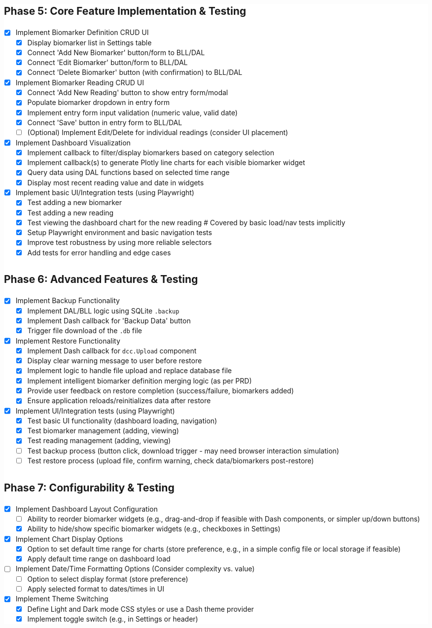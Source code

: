## Phase 5: Core Feature Implementation & Testing
- [x] Implement Biomarker Definition CRUD UI
    - [x] Display biomarker list in Settings table
    - [x] Connect 'Add New Biomarker' button/form to BLL/DAL
    - [x] Connect 'Edit Biomarker' button/form to BLL/DAL
    - [x] Connect 'Delete Biomarker' button (with confirmation) to BLL/DAL
- [x] Implement Biomarker Reading CRUD UI
    - [x] Connect 'Add New Reading' button to show entry form/modal
    - [x] Populate biomarker dropdown in entry form
    - [x] Implement entry form input validation (numeric value, valid date)
    - [x] Connect 'Save' button in entry form to BLL/DAL
    - [ ] (Optional) Implement Edit/Delete for individual readings (consider UI placement)
- [x] Implement Dashboard Visualization
    - [x] Implement callback to filter/display biomarkers based on category selection
    - [x] Implement callback(s) to generate Plotly line charts for each visible biomarker widget
    - [x] Query data using DAL functions based on selected time range
    - [x] Display most recent reading value and date in widgets
- [x] Implement basic UI/Integration tests (using Playwright)
    - [x] Test adding a new biomarker
    - [x] Test adding a new reading
    - [x] Test viewing the dashboard chart for the new reading # Covered by basic load/nav tests implicitly
    - [x] Setup Playwright environment and basic navigation tests
    - [x] Improve test robustness by using more reliable selectors
    - [x] Add tests for error handling and edge cases

## Phase 6: Advanced Features & Testing
- [x] Implement Backup Functionality
    - [x] Implement DAL/BLL logic using SQLite `.backup`
    - [x] Implement Dash callback for 'Backup Data' button
    - [x] Trigger file download of the `.db` file
- [x] Implement Restore Functionality
    - [x] Implement Dash callback for `dcc.Upload` component
    - [x] Display clear warning message to user before restore
    - [x] Implement logic to handle file upload and replace database file
    - [x] Implement intelligent biomarker definition merging logic (as per PRD)
    - [x] Provide user feedback on restore completion (success/failure, biomarkers added)
    - [x] Ensure application reloads/reinitializes data after restore
- [x] Implement UI/Integration tests (using Playwright)
    - [x] Test basic UI functionality (dashboard loading, navigation)
    - [x] Test biomarker management (adding, viewing)
    - [x] Test reading management (adding, viewing)
    - [ ] Test backup process (button click, download trigger - may need browser interaction simulation)
    - [ ] Test restore process (upload file, confirm warning, check data/biomarkers post-restore)

## Phase 7: Configurability & Testing
- [x] Implement Dashboard Layout Configuration
    - [ ] Ability to reorder biomarker widgets (e.g., drag-and-drop if feasible with Dash components, or simpler up/down buttons)
    - [x] Ability to hide/show specific biomarker widgets (e.g., checkboxes in Settings)
- [x] Implement Chart Display Options
    - [x] Option to set default time range for charts (store preference, e.g., in a simple config file or local storage if feasible)
    - [x] Apply default time range on dashboard load
- [ ] Implement Date/Time Formatting Options (Consider complexity vs. value)
    - [ ] Option to select display format (store preference)
    - [ ] Apply selected format to dates/times in UI
- [x] Implement Theme Switching
    - [x] Define Light and Dark mode CSS styles or use a Dash theme provider
    - [x] Implement toggle switch (e.g., in Settings or header)